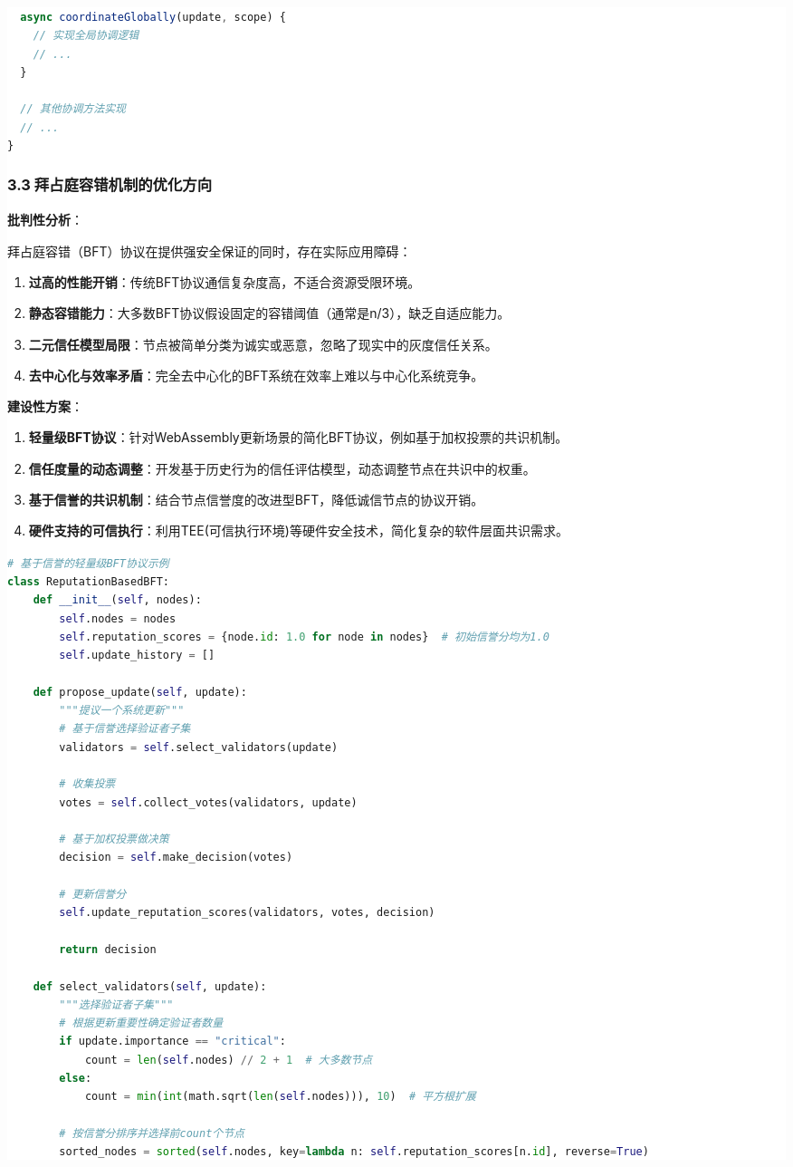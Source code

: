 ```javascript
  async coordinateGlobally(update, scope) {
    // 实现全局协调逻辑
    // ...
  }
  
  // 其他协调方法实现
  // ...
}
```

### 3.3 拜占庭容错机制的优化方向

**批判性分析**：

拜占庭容错（BFT）协议在提供强安全保证的同时，存在实际应用障碍：

1. **过高的性能开销**：传统BFT协议通信复杂度高，不适合资源受限环境。

2. **静态容错能力**：大多数BFT协议假设固定的容错阈值（通常是n/3），缺乏自适应能力。

3. **二元信任模型局限**：节点被简单分类为诚实或恶意，忽略了现实中的灰度信任关系。

4. **去中心化与效率矛盾**：完全去中心化的BFT系统在效率上难以与中心化系统竞争。

**建设性方案**：

1. **轻量级BFT协议**：针对WebAssembly更新场景的简化BFT协议，例如基于加权投票的共识机制。

2. **信任度量的动态调整**：开发基于历史行为的信任评估模型，动态调整节点在共识中的权重。

3. **基于信誉的共识机制**：结合节点信誉度的改进型BFT，降低诚信节点的协议开销。

4. **硬件支持的可信执行**：利用TEE(可信执行环境)等硬件安全技术，简化复杂的软件层面共识需求。

```python
# 基于信誉的轻量级BFT协议示例
class ReputationBasedBFT:
    def __init__(self, nodes):
        self.nodes = nodes
        self.reputation_scores = {node.id: 1.0 for node in nodes}  # 初始信誉分均为1.0
        self.update_history = []
        
    def propose_update(self, update):
        """提议一个系统更新"""
        # 基于信誉选择验证者子集
        validators = self.select_validators(update)
        
        # 收集投票
        votes = self.collect_votes(validators, update)
        
        # 基于加权投票做决策
        decision = self.make_decision(votes)
        
        # 更新信誉分
        self.update_reputation_scores(validators, votes, decision)
        
        return decision
    
    def select_validators(self, update):
        """选择验证者子集"""
        # 根据更新重要性确定验证者数量
        if update.importance == "critical":
            count = len(self.nodes) // 2 + 1  # 大多数节点
        else:
            count = min(int(math.sqrt(len(self.nodes))), 10)  # 平方根扩展
            
        # 按信誉分排序并选择前count个节点
        sorted_nodes = sorted(self.nodes, key=lambda n: self.reputation_scores[n.id], reverse=True)
```